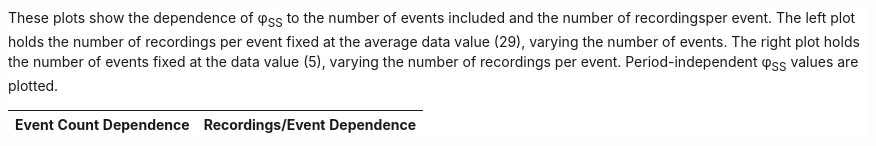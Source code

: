 These plots show the dependence of &phi;<sub>SS</sub> to the number of events included and the number of recordingsper event. The left plot holds the number of recordings per event fixed at the average data value (29), varying the number of events. The right plot holds the number of events fixed at the data value (5), varying the number of recordings per event. Period-independent &phi;<sub>SS</sub> values are plotted.

| Event Count Dependence | Recordings/Event Dependence |
|-----|-----|